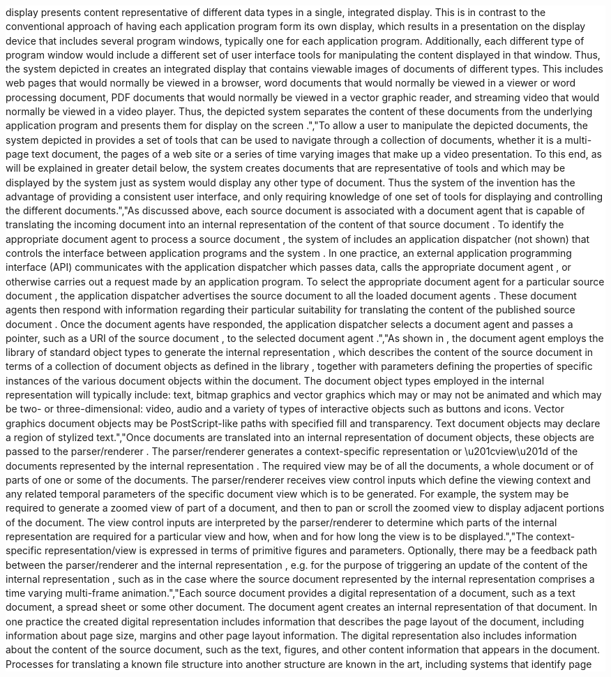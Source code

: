 display  presents content representative of different data types in a single, integrated display. This is in contrast to the conventional approach of having each application program form its own display, which results in a presentation on the display device  that includes several program windows, typically one for each application program. Additionally, each different type of program window would include a different set of user interface tools for manipulating the content displayed in that window. Thus, the system depicted in  creates an integrated display that contains viewable images of documents of different types. This includes web pages that would normally be viewed in a browser, word documents that would normally be viewed in a viewer or word processing document, PDF documents that would normally be viewed in a vector graphic reader, and streaming video that would normally be viewed in a video player. Thus, the depicted system  separates the content of these documents from the underlying application program and presents them for display on the screen .","To allow a user to manipulate the depicted documents, the system  depicted in  provides a set of tools that can be used to navigate through a collection of documents, whether it is a multi-page text document, the pages of a web site or a series of time varying images that make up a video presentation. To this end, as will be explained in greater detail below, the system  creates documents that are representative of tools and which may be displayed by the system  just as system  would display any other type of document. Thus the system  of the invention has the advantage of providing a consistent user interface, and only requiring knowledge of one set of tools for displaying and controlling the different documents.","As discussed above, each source document  is associated with a document agent  that is capable of translating the incoming document into an internal representation of the content of that source document . To identify the appropriate document agent  to process a source document , the system  of  includes an application dispatcher (not shown) that controls the interface between application programs and the system . In one practice, an external application programming interface (API) communicates with the application dispatcher which passes data, calls the appropriate document agent , or otherwise carries out a request made by an application program. To select the appropriate document agent  for a particular source document , the application dispatcher advertises the source document  to all the loaded document agents . These document agents  then respond with information regarding their particular suitability for translating the content of the published source document . Once the document agents  have responded, the application dispatcher selects a document agent  and passes a pointer, such as a URI of the source document , to the selected document agent .","As shown in , the document agent  employs the library  of standard object types to generate the internal representation , which describes the content of the source document  in terms of a collection of document objects as defined in the library , together with parameters defining the properties of specific instances of the various document objects within the document. The document object types employed in the internal representation  will typically include: text, bitmap graphics and vector graphics which may or may not be animated and which may be two- or three-dimensional: video, audio and a variety of types of interactive objects such as buttons and icons. Vector graphics document objects may be PostScript-like paths with specified fill and transparency. Text document objects may declare a region of stylized text.","Once documents are translated into an internal representation of document objects, these objects are passed to the parser\/renderer . The parser\/renderer  generates a context-specific representation or \u201cview\u201d of the documents represented by the internal representation . The required view may be of all the documents, a whole document or of parts of one or some of the documents. The parser\/renderer  receives view control inputs which define the viewing context and any related temporal parameters of the specific document view which is to be generated. For example, the system  may be required to generate a zoomed view of part of a document, and then to pan or scroll the zoomed view to display adjacent portions of the document. The view control inputs are interpreted by the parser\/renderer  to determine which parts of the internal representation are required for a particular view and how, when and for how long the view is to be displayed.","The context-specific representation\/view is expressed in terms of primitive figures and parameters. Optionally, there may be a feedback path  between the parser\/renderer  and the internal representation , e.g. for the purpose of triggering an update of the content of the internal representation , such as in the case where the source document  represented by the internal representation  comprises a time varying multi-frame animation.","Each source document  provides a digital representation of a document, such as a text document, a spread sheet or some other document. The document agent  creates an internal representation of that document. In one practice the created digital representation includes information that describes the page layout of the document, including information about page size, margins and other page layout information. The digital representation also includes information about the content of the source document, such as the text, figures, and other content information that appears in the document. Processes for translating a known file structure into another structure are known in the art, including systems that identify page